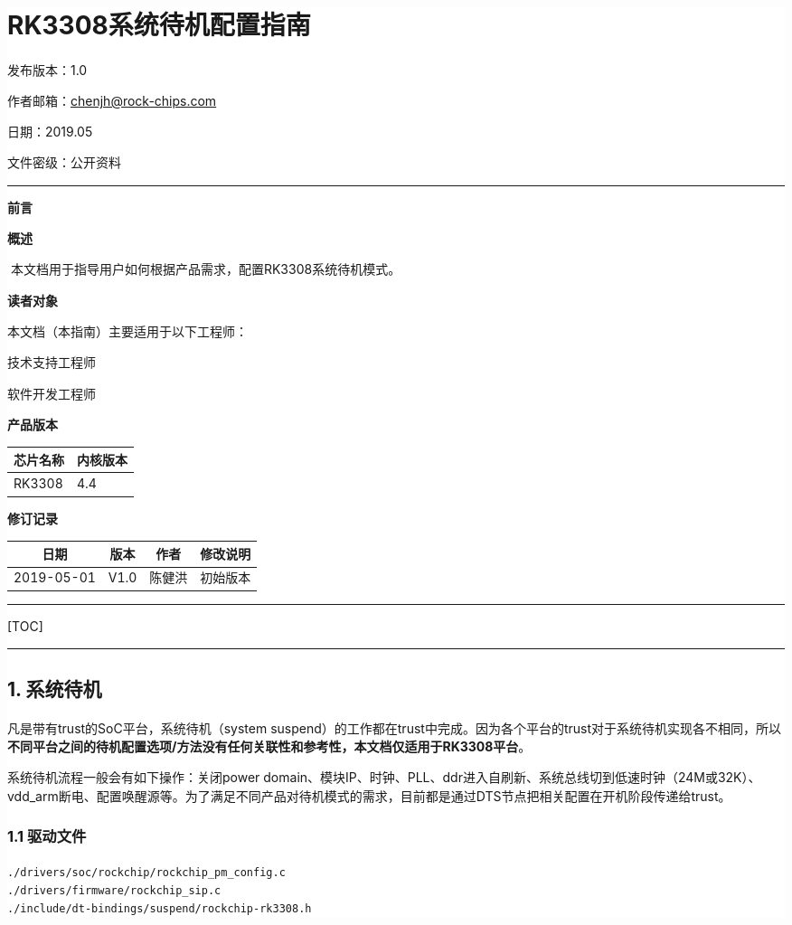 # RK3308系统待机配置指南

发布版本：1.0

作者邮箱：chenjh@rock-chips.com

日期：2019.05

文件密级：公开资料

-----------

**前言**

**概述**

​	本文档用于指导用户如何根据产品需求，配置RK3308系统待机模式。

**读者对象**

本文档（本指南）主要适用于以下工程师：

技术支持工程师

软件开发工程师

**产品版本**

| **芯片名称** | **内核版本** |
| ------------ | :----------- |
| RK3308       | 4.4          |

**修订记录**

| **日期**   | **版本** | **作者** | **修改说明** |
| ---------- | -------- | -------- | ------------ |
| 2019-05-01 | V1.0     | 陈健洪   | 初始版本     |

-----------

[TOC]

------------------------

## 1. 系统待机

凡是带有trust的SoC平台，系统待机（system suspend）的工作都在trust中完成。因为各个平台的trust对于系统待机实现各不相同，所以**不同平台之间的待机配置选项/方法没有任何关联性和参考性，本文档仅适用于RK3308平台**。

系统待机流程一般会有如下操作：关闭power domain、模块IP、时钟、PLL、ddr进入自刷新、系统总线切到低速时钟（24M或32K）、vdd_arm断电、配置唤醒源等。为了满足不同产品对待机模式的需求，目前都是通过DTS节点把相关配置在开机阶段传递给trust。

### 1.1 驱动文件

```
./drivers/soc/rockchip/rockchip_pm_config.c
./drivers/firmware/rockchip_sip.c
./include/dt-bindings/suspend/rockchip-rk3308.h
```
